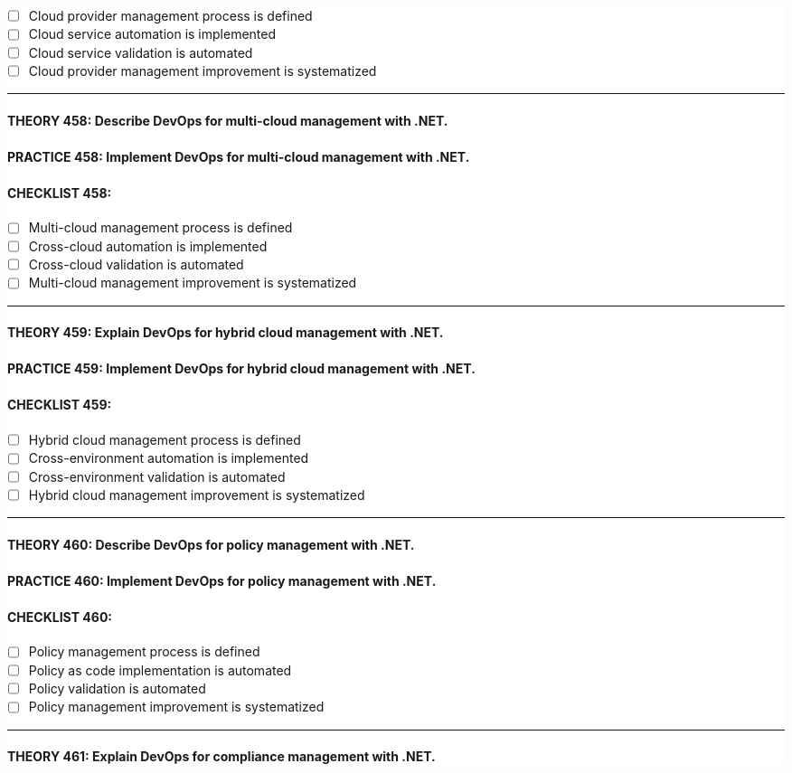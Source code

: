 - [ ] Cloud provider management process is defined
- [ ] Cloud service automation is implemented
- [ ] Cloud service validation is automated
- [ ] Cloud provider management improvement is systematized

---

#### THEORY 458: Describe DevOps for multi-cloud management with .NET.

#### PRACTICE 458: Implement DevOps for multi-cloud management with .NET.

#### CHECKLIST 458:

- [ ] Multi-cloud management process is defined
- [ ] Cross-cloud automation is implemented
- [ ] Cross-cloud validation is automated
- [ ] Multi-cloud management improvement is systematized

---

#### THEORY 459: Explain DevOps for hybrid cloud management with .NET.

#### PRACTICE 459: Implement DevOps for hybrid cloud management with .NET.

#### CHECKLIST 459:

- [ ] Hybrid cloud management process is defined
- [ ] Cross-environment automation is implemented
- [ ] Cross-environment validation is automated
- [ ] Hybrid cloud management improvement is systematized

---

#### THEORY 460: Describe DevOps for policy management with .NET.

#### PRACTICE 460: Implement DevOps for policy management with .NET.

#### CHECKLIST 460:

- [ ] Policy management process is defined
- [ ] Policy as code implementation is automated
- [ ] Policy validation is automated
- [ ] Policy management improvement is systematized

---

#### THEORY 461: Explain DevOps for compliance management with .NET.
